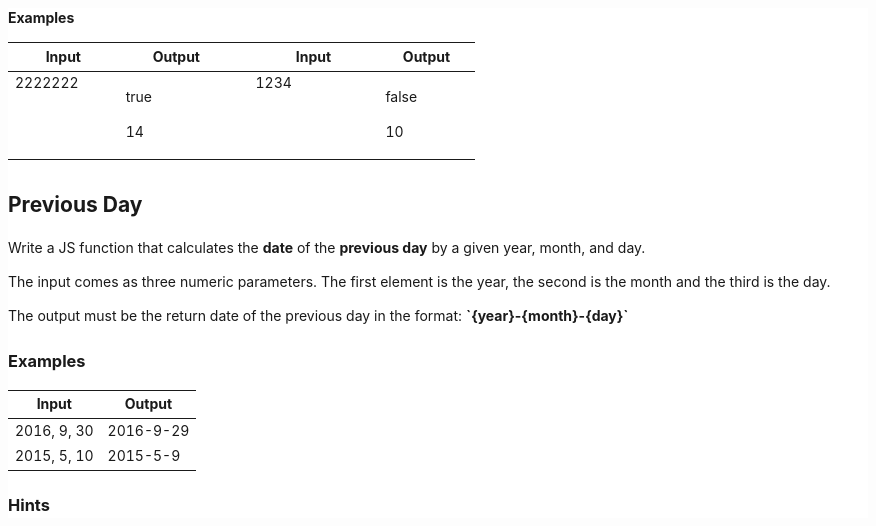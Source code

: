 **Examples**

<table>
<colgroup>
<col style="width: 23%" />
<col style="width: 24%" />
<col style="width: 3%" />
<col style="width: 27%" />
<col style="width: 20%" />
</colgroup>
<thead>
<tr class="header">
<th><strong>Input</strong></th>
<th><strong>Output</strong></th>
<th></th>
<th><strong>Input</strong></th>
<th><strong>Output</strong></th>
</tr>
</thead>
<tbody>
<tr class="odd">
<td>2222222</td>
<td><p>true</p>
<p>14</p></td>
<td></td>
<td>1234</td>
<td><p>false</p>
<p>10</p></td>
</tr>
</tbody>
</table>

## Previous Day

Write a JS function that calculates the **date** of the **previous day**
by a given year, month, and day.

The input comes as three numeric parameters. The first element is the
year, the second is the month and the third is the day.

The output must be the return date of the previous day in the format:
**\`{year}-{month}-{day}\`**

### Examples

| **Input**   | **Output** |
|-------------|------------|
| 2016, 9, 30 | 2016-9-29  |
| 2015, 5, 10 | 2015-5-9   |

### Hints
